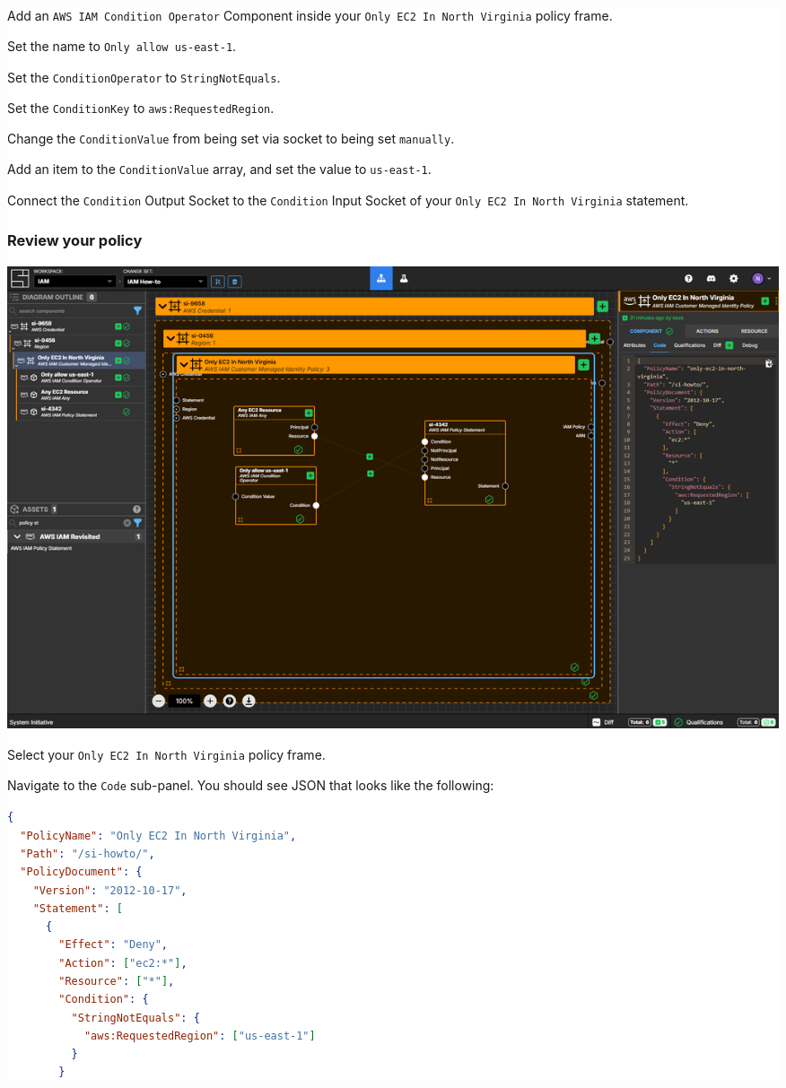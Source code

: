 
Add an `AWS IAM Condition Operator` Component inside your
`Only EC2 In North Virginia` policy frame.

Set the name to `Only allow us-east-1`.

Set the `ConditionOperator` to `StringNotEquals`.

Set the `ConditionKey` to `aws:RequestedRegion`.

Change the `ConditionValue` from being set via socket to being set `manually`.

Add an item to the `ConditionValue` array, and set the value to `us-east-1`.

Connect the `Condition` Output Socket to the `Condition` Input Socket of your
`Only EC2 In North Virginia` statement.

### Review your policy

![AWS Iam Complete](./aws-iam/review-policy.png)

Select your `Only EC2 In North Virginia` policy frame.

Navigate to the `Code` sub-panel. You should see JSON that looks like the
following:

```json
{
  "PolicyName": "Only EC2 In North Virginia",
  "Path": "/si-howto/",
  "PolicyDocument": {
    "Version": "2012-10-17",
    "Statement": [
      {
        "Effect": "Deny",
        "Action": ["ec2:*"],
        "Resource": ["*"],
        "Condition": {
          "StringNotEquals": {
            "aws:RequestedRegion": ["us-east-1"]
          }
        }
```